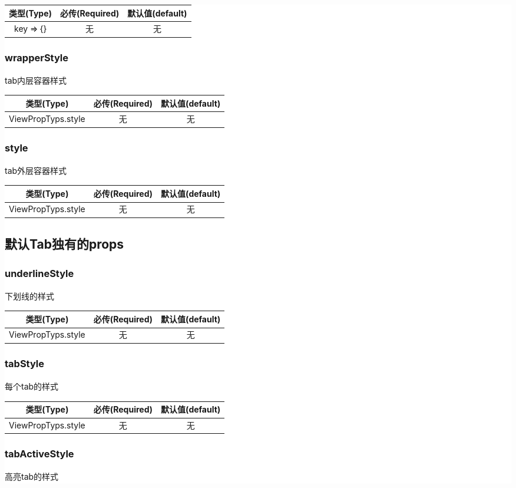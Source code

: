 | 类型(Type) | 必传(Required) | 默认值(default) |
| :---: | :---: | :---: |
| key => {} | 无 | 无 |


<a name="wrapperStyle"></a>
### wrapperStyle

tab内层容器样式

| 类型(Type) | 必传(Required) | 默认值(default) |
| :---: | :---: | :---: |
| ViewPropTyps.style | 无 | 无 |


<a name="style"></a>
### style

tab外层容器样式

| 类型(Type) | 必传(Required) | 默认值(default) |
| :---: | :---: | :---: |
| ViewPropTyps.style | 无 | 无 |


<a name="34a215a3"></a>
## 默认Tab独有的props

<a name="underlineStyle"></a>
### underlineStyle

下划线的样式

| 类型(Type) | 必传(Required) | 默认值(default) |
| :---: | :---: | :---: |
| ViewPropTyps.style | 无 | 无 |


<a name="tabStyle"></a>
### tabStyle

每个tab的样式

| 类型(Type) | 必传(Required) | 默认值(default) |
| :---: | :---: | :---: |
| ViewPropTyps.style | 无 | 无 |


<a name="tabActiveStyle"></a>
### tabActiveStyle

高亮tab的样式
